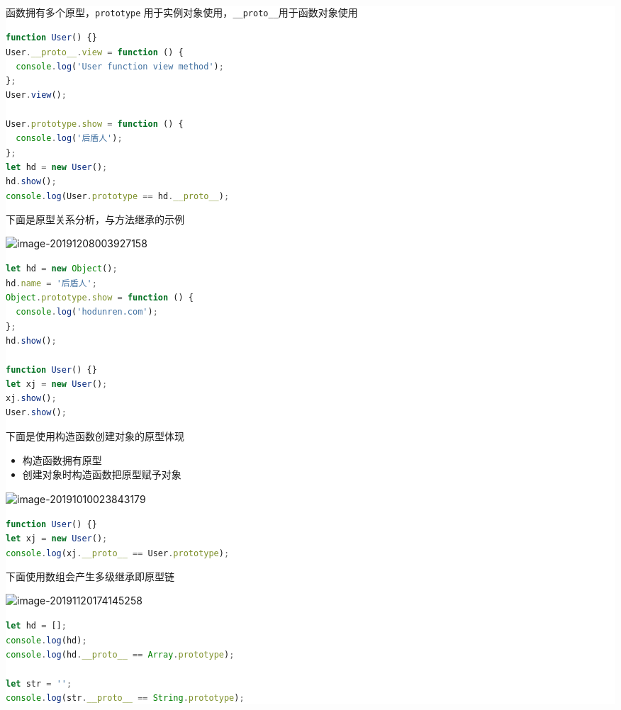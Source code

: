 函数拥有多个原型，`prototype` 用于实例对象使用，`__proto__`用于函数对象使用

```js
function User() {}
User.__proto__.view = function () {
  console.log('User function view method');
};
User.view();

User.prototype.show = function () {
  console.log('后盾人');
};
let hd = new User();
hd.show();
console.log(User.prototype == hd.__proto__);
```

下面是原型关系分析，与方法继承的示例

![image-20191208003927158](https://doc.houdunren.com/assets/img/image-20191208003927158.2f7f84ab.png)

```js
let hd = new Object();
hd.name = '后盾人';
Object.prototype.show = function () {
  console.log('hodunren.com');
};
hd.show();

function User() {}
let xj = new User();
xj.show();
User.show();
```

下面是使用构造函数创建对象的原型体现

- 构造函数拥有原型
- 创建对象时构造函数把原型赋予对象

![image-20191010023843179](https://doc.houdunren.com/assets/img/image-20191010023843179.58edd59f.png)

```js
function User() {}
let xj = new User();
console.log(xj.__proto__ == User.prototype);
```

下面使用数组会产生多级继承即原型链

![image-20191120174145258](https://doc.houdunren.com/assets/img/image-20191120174145258.aec2cd6d.png)

```js
let hd = [];
console.log(hd);
console.log(hd.__proto__ == Array.prototype);

let str = '';
console.log(str.__proto__ == String.prototype);
```
